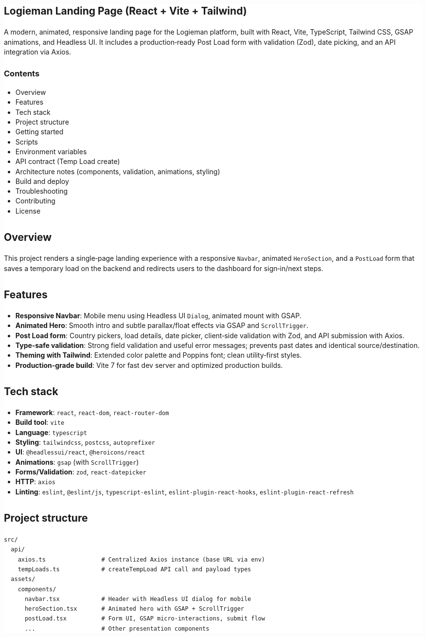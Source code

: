 ## Logieman Landing Page (React + Vite + Tailwind)

A modern, animated, responsive landing page for the Logieman platform, built with React, Vite, TypeScript, Tailwind CSS, GSAP animations, and Headless UI. It includes a production‑ready Post Load form with validation (Zod), date picking, and an API integration via Axios.

### Contents
- Overview
- Features
- Tech stack
- Project structure
- Getting started
- Scripts
- Environment variables
- API contract (Temp Load create)
- Architecture notes (components, validation, animations, styling)
- Build and deploy
- Troubleshooting
- Contributing
- License

## Overview
This project renders a single‑page landing experience with a responsive `Navbar`, animated `HeroSection`, and a `PostLoad` form that saves a temporary load on the backend and redirects users to the dashboard for sign‑in/next steps.

## Features
- **Responsive Navbar**: Mobile menu using Headless UI `Dialog`, animated mount with GSAP.
- **Animated Hero**: Smooth intro and subtle parallax/float effects via GSAP and `ScrollTrigger`.
- **Post Load form**: Country pickers, load details, date picker, client‑side validation with Zod, and API submission with Axios.
- **Type‑safe validation**: Strong field validation and useful error messages; prevents past dates and identical source/destination.
- **Theming with Tailwind**: Extended color palette and Poppins font; clean utility‑first styles.
- **Production‑grade build**: Vite 7 for fast dev server and optimized production builds.

## Tech stack
- **Framework**: `react`, `react-dom`, `react-router-dom`
- **Build tool**: `vite`
- **Language**: `typescript`
- **Styling**: `tailwindcss`, `postcss`, `autoprefixer`
- **UI**: `@headlessui/react`, `@heroicons/react`
- **Animations**: `gsap` (with `ScrollTrigger`)
- **Forms/Validation**: `zod`, `react-datepicker`
- **HTTP**: `axios`
- **Linting**: `eslint`, `@eslint/js`, `typescript-eslint`, `eslint-plugin-react-hooks`, `eslint-plugin-react-refresh`

## Project structure
```text
src/
  api/
    axios.ts                # Centralized Axios instance (base URL via env)
    tempLoads.ts            # createTempLoad API call and payload types
  assets/
    components/
      navbar.tsx            # Header with Headless UI dialog for mobile
      heroSection.tsx       # Animated hero with GSAP + ScrollTrigger
      postLoad.tsx          # Form UI, GSAP micro‑interactions, submit flow
      ...                   # Other presentation components
```